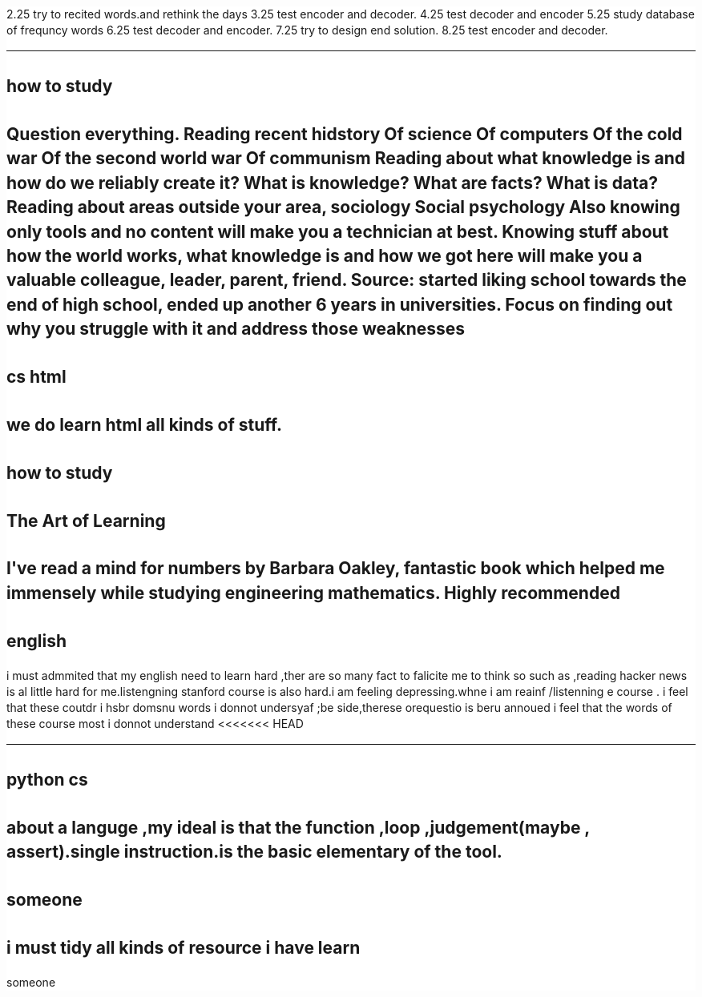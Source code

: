 2.25  try to recited words.and rethink the days
3.25  test encoder and decoder.
4.25 test decoder and encoder
5.25 study database of frequncy words
6.25 test decoder and encoder.
7.25 try to design end solution.
8.25 test encoder and decoder.

------
how to study
----------
Question everything.
Reading recent hidstory
Of science Of computers Of the cold war Of the second world war Of communism
Reading about what knowledge is and how do we reliably create it?
What is knowledge?
What are facts?
What is data?
Reading about areas outside your area, sociology
Social psychology
Also knowing only tools and no content will make you a technician at best. Knowing stuff about how the world works, what knowledge is and how we got here will make you a valuable colleague, leader, parent, friend.
Source: started liking school towards the end of high school, ended up another 6 years in universities.
Focus on finding out why you struggle with it and address those weaknesses
-------
cs html
-------
we do learn html all kinds of stuff.
------
how to study
---------
The Art of Learning
------
I've read a mind for numbers by Barbara Oakley, fantastic book which helped me immensely while studying engineering mathematics. Highly recommended
------
english
------
i must admmited that
my english need to learn hard ,ther are so many fact to falicite me to think so
such as ,reading hacker news  is al little hard for me.listengning stanford course
is also hard.i am feeling depressing.whne i am  reainf /listenning e course .
i feel that these coutdr i hsbr domsnu words i donnot undersyaf ;be side,therese orequestio is beru annoued
i feel that the words  of these course most i donnot understand
<<<<<<< HEAD

------
python cs
-------
about a languge ,my ideal is that
the function ,loop ,judgement(maybe , assert).single instruction.is the basic
elementary of the tool.
-------
someone
-------
i must tidy all kinds of resource i have learn
-----
someone